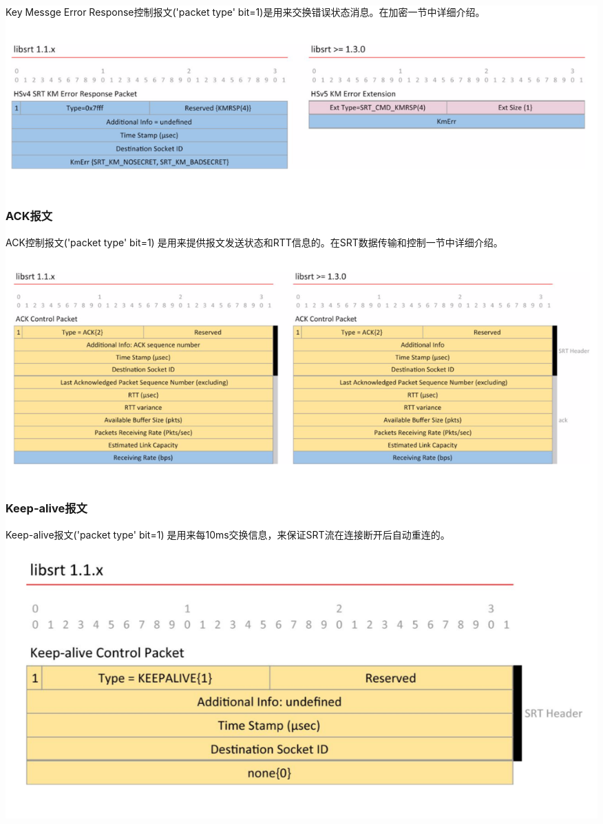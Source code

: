 Key Messge Error Response控制报文('packet type' bit=1)是用来交换错误状态消息。在加密一节中详细介绍。

![km_error_response](resource/pic/KM_err_response.png)

### ACK报文

ACK控制报文('packet type' bit=1) 是用来提供报文发送状态和RTT信息的。在SRT数据传输和控制一节中详细介绍。

![srt_ack_packet](resource/pic/srt_ack_packet.png)

### Keep-alive报文

Keep-alive报文('packet type' bit=1) 是用来每10ms交换信息，来保证SRT流在连接断开后自动重连的。

![srt_keepalive_packet](resource/pic/srt_keepalive_packet.png)
